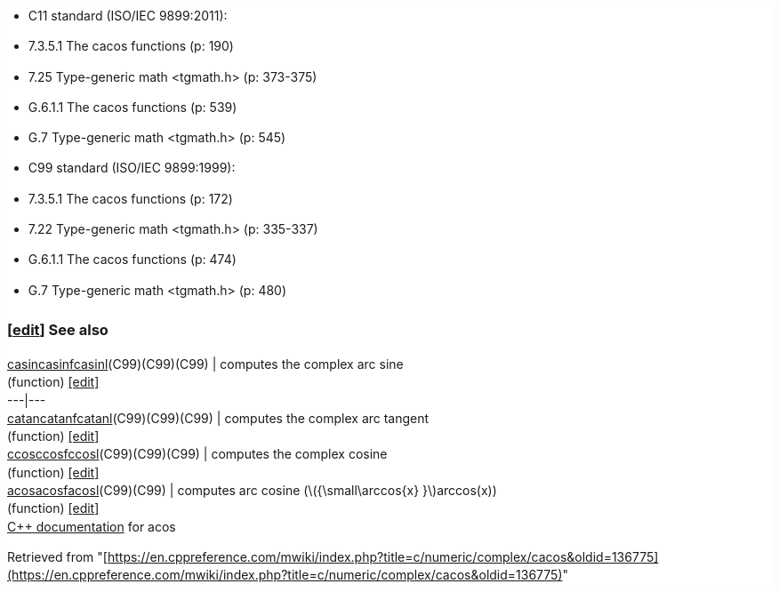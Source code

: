   * C11 standard (ISO/IEC 9899:2011): 



    

  * 7.3.5.1 The cacos functions (p: 190) 



    

  * 7.25 Type-generic math <tgmath.h> (p: 373-375) 



    

  * G.6.1.1 The cacos functions (p: 539) 



    

  * G.7 Type-generic math <tgmath.h> (p: 545) 



  * C99 standard (ISO/IEC 9899:1999): 



    

  * 7.3.5.1 The cacos functions (p: 172) 



    

  * 7.22 Type-generic math <tgmath.h> (p: 335-337) 



    

  * G.6.1.1 The cacos functions (p: 474) 



    

  * G.7 Type-generic math <tgmath.h> (p: 480) 



### [[edit](https://en.cppreference.com/mwiki/index.php?title=c/numeric/complex/cacos&action=edit&section=7 "Edit section: See also")] See also

[ casincasinfcasinl](casin.html "c/numeric/complex/casin")(C99)(C99)(C99) |  computes the complex arc sine   
(function) [[edit]](https://en.cppreference.com/mwiki/index.php?title=Template:c/numeric/complex/dsc_casin&action=edit)  
---|---  
[ catancatanfcatanl](catan.html "c/numeric/complex/catan")(C99)(C99)(C99) |  computes the complex arc tangent   
(function) [[edit]](https://en.cppreference.com/mwiki/index.php?title=Template:c/numeric/complex/dsc_catan&action=edit)  
[ ccosccosfccosl](ccos.html "c/numeric/complex/ccos")(C99)(C99)(C99) |  computes the complex cosine   
(function) [[edit]](https://en.cppreference.com/mwiki/index.php?title=Template:c/numeric/complex/dsc_ccos&action=edit)  
[ acosacosfacosl](../math/acos.html "c/numeric/math/acos")(C99)(C99) |  computes arc cosine (\\({\small\arccos{x} }\\)arccos(x))   
(function) [[edit]](https://en.cppreference.com/mwiki/index.php?title=Template:c/numeric/math/dsc_acos&action=edit)  
[C++ documentation](../../../cpp/numeric/complex/acos.html "cpp/numeric/complex/acos") for acos  
  
Retrieved from "[https://en.cppreference.com/mwiki/index.php?title=c/numeric/complex/cacos&oldid=136775](https://en.cppreference.com/mwiki/index.php?title=c/numeric/complex/cacos&oldid=136775)" 
